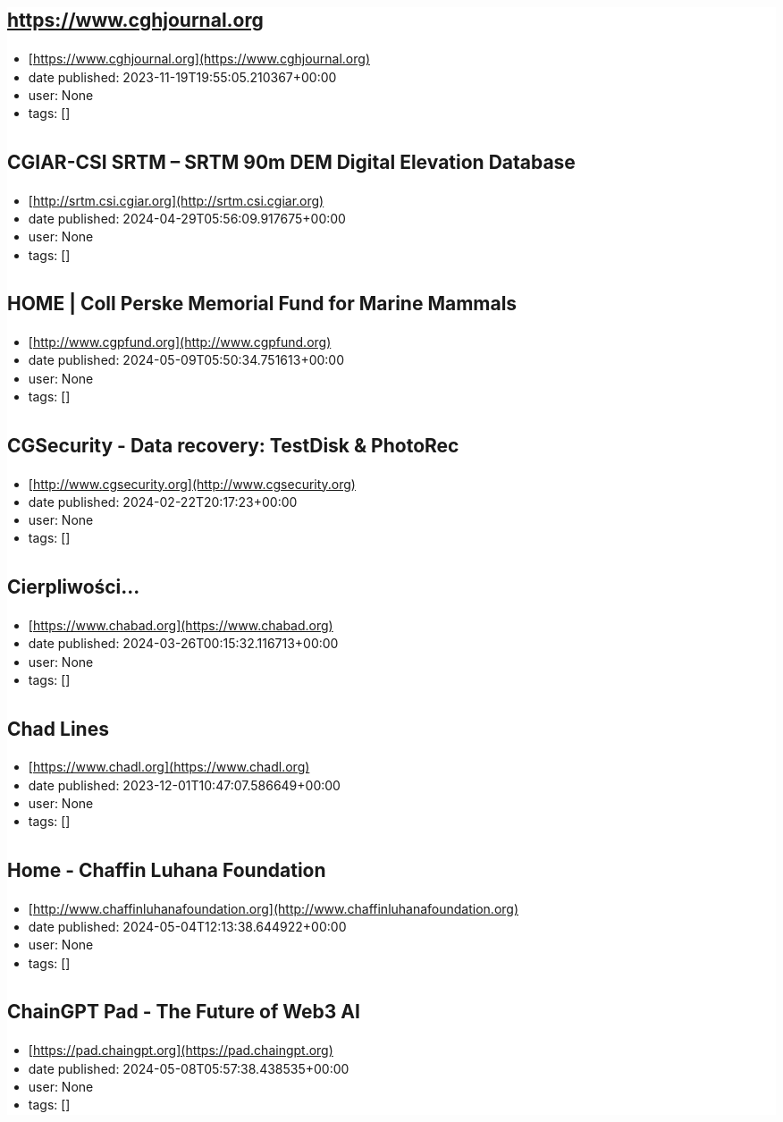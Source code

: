 ## https://www.cghjournal.org
 - [https://www.cghjournal.org](https://www.cghjournal.org)
 - date published: 2023-11-19T19:55:05.210367+00:00
 - user: None
 - tags: []

## CGIAR-CSI SRTM – SRTM 90m DEM Digital Elevation Database
 - [http://srtm.csi.cgiar.org](http://srtm.csi.cgiar.org)
 - date published: 2024-04-29T05:56:09.917675+00:00
 - user: None
 - tags: []

## HOME | Coll Perske Memorial Fund for Marine Mammals
 - [http://www.cgpfund.org](http://www.cgpfund.org)
 - date published: 2024-05-09T05:50:34.751613+00:00
 - user: None
 - tags: []

## CGSecurity - Data recovery: TestDisk & PhotoRec
 - [http://www.cgsecurity.org](http://www.cgsecurity.org)
 - date published: 2024-02-22T20:17:23+00:00
 - user: None
 - tags: []

## Cierpliwości...
 - [https://www.chabad.org](https://www.chabad.org)
 - date published: 2024-03-26T00:15:32.116713+00:00
 - user: None
 - tags: []

## Chad Lines
 - [https://www.chadl.org](https://www.chadl.org)
 - date published: 2023-12-01T10:47:07.586649+00:00
 - user: None
 - tags: []

## Home - Chaffin Luhana Foundation
 - [http://www.chaffinluhanafoundation.org](http://www.chaffinluhanafoundation.org)
 - date published: 2024-05-04T12:13:38.644922+00:00
 - user: None
 - tags: []

## ChainGPT Pad - The Future of Web3 AI
 - [https://pad.chaingpt.org](https://pad.chaingpt.org)
 - date published: 2024-05-08T05:57:38.438535+00:00
 - user: None
 - tags: []
